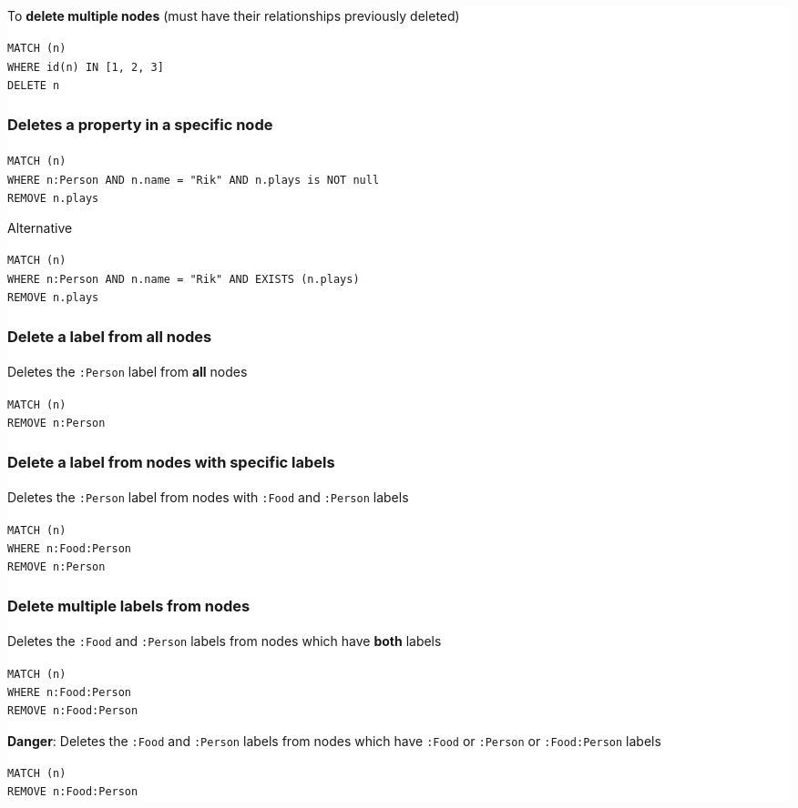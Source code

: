 To **delete multiple nodes** (must have their relationships previously deleted)

```cypher
MATCH (n)
WHERE id(n) IN [1, 2, 3]
DELETE n
```


### Deletes a property in a specific node

```cypher
MATCH (n)
WHERE n:Person AND n.name = "Rik" AND n.plays is NOT null
REMOVE n.plays
```

Alternative

```cypher
MATCH (n)
WHERE n:Person AND n.name = "Rik" AND EXISTS (n.plays)
REMOVE n.plays
```


### Delete a label from all nodes

Deletes the `:Person` label from **all** nodes

```cypher
MATCH (n)
REMOVE n:Person
```

### Delete a label from nodes with specific labels

Deletes the `:Person` label from nodes with `:Food` and `:Person` labels

```cypher
MATCH (n)
WHERE n:Food:Person
REMOVE n:Person
```

### Delete multiple labels from nodes

Deletes the `:Food` and `:Person` labels from nodes which have **both** labels

```cypher
MATCH (n)
WHERE n:Food:Person
REMOVE n:Food:Person
```

**Danger**: Deletes the `:Food` and `:Person` labels from nodes which have `:Food` or `:Person` or `:Food:Person` labels

```cypher
MATCH (n)
REMOVE n:Food:Person
```
